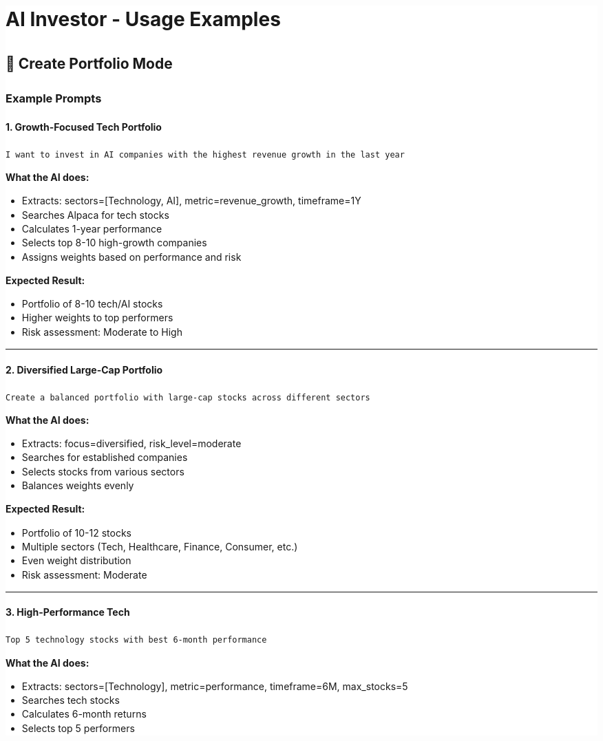 # AI Investor - Usage Examples

## 📝 Create Portfolio Mode

### Example Prompts

#### 1. **Growth-Focused Tech Portfolio**
```
I want to invest in AI companies with the highest revenue growth in the last year
```
**What the AI does:**
- Extracts: sectors=[Technology, AI], metric=revenue_growth, timeframe=1Y
- Searches Alpaca for tech stocks
- Calculates 1-year performance
- Selects top 8-10 high-growth companies
- Assigns weights based on performance and risk

**Expected Result:**
- Portfolio of 8-10 tech/AI stocks
- Higher weights to top performers
- Risk assessment: Moderate to High

---

#### 2. **Diversified Large-Cap Portfolio**
```
Create a balanced portfolio with large-cap stocks across different sectors
```
**What the AI does:**
- Extracts: focus=diversified, risk_level=moderate
- Searches for established companies
- Selects stocks from various sectors
- Balances weights evenly

**Expected Result:**
- Portfolio of 10-12 stocks
- Multiple sectors (Tech, Healthcare, Finance, Consumer, etc.)
- Even weight distribution
- Risk assessment: Moderate

---

#### 3. **High-Performance Tech**
```
Top 5 technology stocks with best 6-month performance
```
**What the AI does:**
- Extracts: sectors=[Technology], metric=performance, timeframe=6M, max_stocks=5
- Searches tech stocks
- Calculates 6-month returns
- Selects top 5 performers
